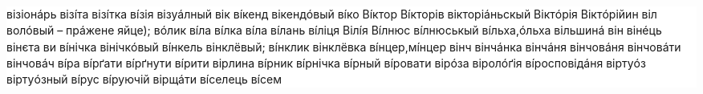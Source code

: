 візіонáрь
візíта
візíтка
вíзія
візуáлный
вік
вíкенд
вікендóвый
вíко
Вíктор
Вíкторів
вікторіáньскый
Віктóрія
Віктóрійин
віл
волóвый
– прáжене яйце);
вóлик
вíла
вíлка
вíла
вíлань
вíліця
Вілíя
Вíлнюс
вíлнюськый
вíльха,óльха
вільшинá
він
вінéць
вінєта
ви
вíнічка
вінічкóвый
вíнкель
вінклёвый;
вíнклик
вінклёвка
вíнцер,мíнцер
вінч
вінчáнка
вінчáня
вінчовáня
вінчовáти
вінчовáч
вíра
вíрґати
вíрґнути
вíрити
вірлина
вíрник
вíрнiчка
вíрный
вíровати
вірóза
віролóґія
вíросповідáня
віртуóз
віртуóзный
вíрус
вíруючій
вірщáти
вíселець
вíсем